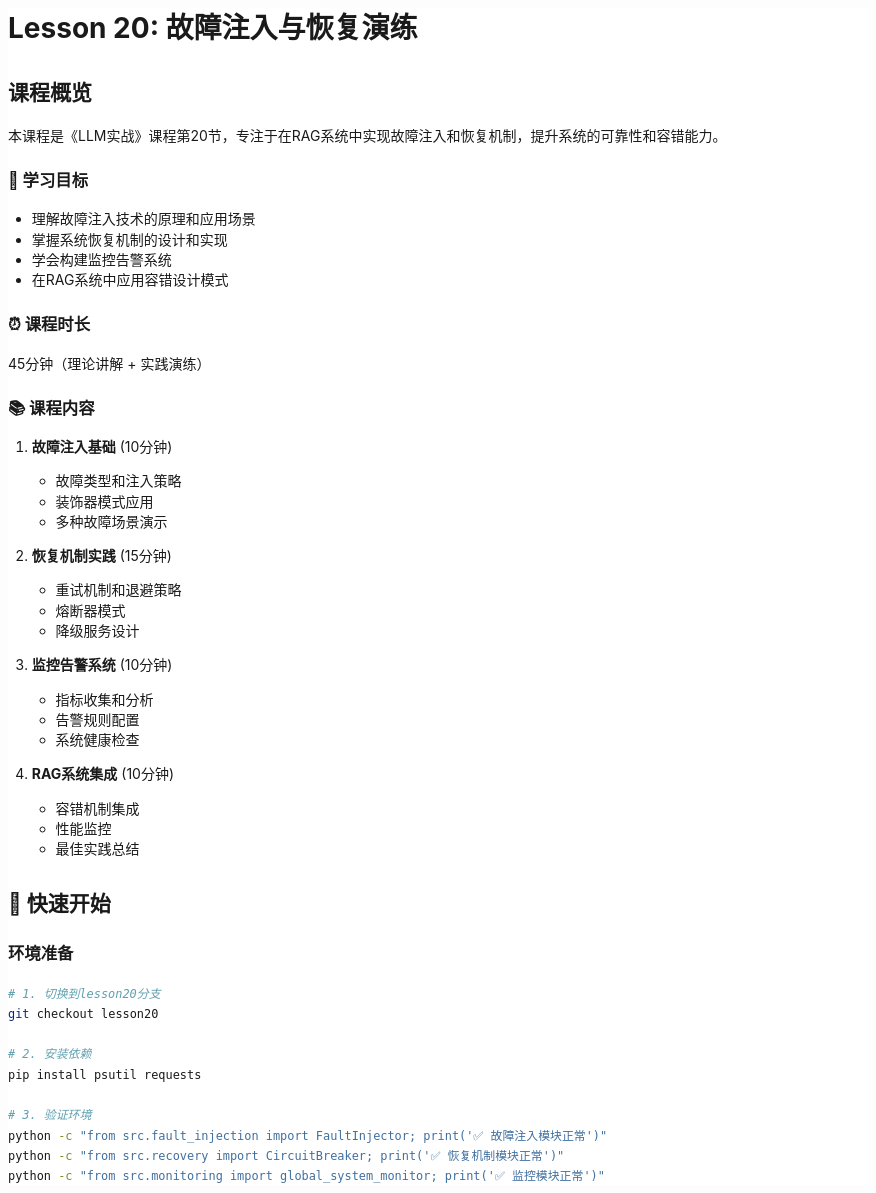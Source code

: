 # Lesson 20: 故障注入与恢复演练

## 课程概览

本课程是《LLM实战》课程第20节，专注于在RAG系统中实现故障注入和恢复机制，提升系统的可靠性和容错能力。

### 🎯 学习目标

- 理解故障注入技术的原理和应用场景
- 掌握系统恢复机制的设计和实现
- 学会构建监控告警系统
- 在RAG系统中应用容错设计模式

### ⏰ 课程时长

45分钟（理论讲解 + 实践演练）

### 📚 课程内容

1. **故障注入基础** (10分钟)
   - 故障类型和注入策略
   - 装饰器模式应用
   - 多种故障场景演示

2. **恢复机制实践** (15分钟)
   - 重试机制和退避策略
   - 熔断器模式
   - 降级服务设计

3. **监控告警系统** (10分钟)
   - 指标收集和分析
   - 告警规则配置
   - 系统健康检查

4. **RAG系统集成** (10分钟)
   - 容错机制集成
   - 性能监控
   - 最佳实践总结

## 🚀 快速开始

### 环境准备

```bash
# 1. 切换到lesson20分支
git checkout lesson20

# 2. 安装依赖
pip install psutil requests

# 3. 验证环境
python -c "from src.fault_injection import FaultInjector; print('✅ 故障注入模块正常')"
python -c "from src.recovery import CircuitBreaker; print('✅ 恢复机制模块正常')"
python -c "from src.monitoring import global_system_monitor; print('✅ 监控模块正常')"
```
